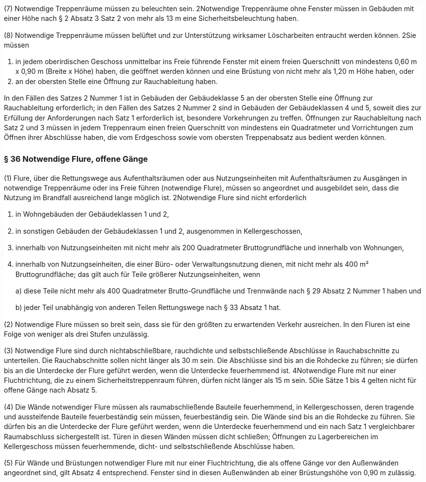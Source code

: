 (7) Notwendige Treppenräume müssen zu beleuchten sein. 2Notwendige Treppenräume ohne Fenster müssen in Gebäuden mit einer Höhe nach § 2 Absatz 3 Satz 2 von mehr als 13 m eine Sicherheitsbeleuchtung haben.

(8) Notwendige Treppenräume müssen belüftet und zur Unterstützung wirksamer Löscharbeiten entraucht werden können. 2Sie müssen

1. in jedem oberirdischen Geschoss unmittelbar ins Freie führende Fenster mit einem freien Querschnitt von mindestens 0,60 m x 0,90 m (Breite x Höhe) haben, die geöffnet werden können und eine Brüstung von nicht mehr als 1,20 m Höhe haben, oder
2. an der obersten Stelle eine Öffnung zur Rauchableitung haben.

In den Fällen des Satzes 2 Nummer 1 ist in Gebäuden der Gebäudeklasse 5 an der obersten Stelle eine Öffnung zur Rauchableitung erforderlich; in den Fällen des Satzes 2 Nummer 2 sind in Gebäuden der Gebäudeklassen 4 und 5, soweit dies zur Erfüllung der Anforderungen nach Satz 1 erforderlich ist, besondere Vorkehrungen zu treffen. Öffnungen zur Rauchableitung nach Satz 2 und 3 müssen in jedem Treppenraum einen freien Querschnitt von mindestens ein Quadratmeter und Vorrichtungen zum Öffnen ihrer Abschlüsse haben, die vom Erdgeschoss sowie vom obersten Treppenabsatz aus bedient werden können.

### § 36 Notwendige Flure, offene Gänge

(1) Flure, über die Rettungswege aus Aufenthaltsräumen oder aus Nutzungseinheiten mit Aufenthaltsräumen zu Ausgängen in notwendige Treppenräume oder ins Freie führen (notwendige Flure), müssen so angeordnet und ausgebildet sein, dass die Nutzung im Brandfall ausreichend lange möglich ist. 2Notwendige Flure sind nicht erforderlich

1. in Wohngebäuden der Gebäudeklassen 1 und 2,
2. in sonstigen Gebäuden der Gebäudeklassen 1 und 2, ausgenommen in Kellergeschossen,
3. innerhalb von Nutzungseinheiten mit nicht mehr als 200 Quadratmeter Bruttogrundfläche und innerhalb von Wohnungen,
4. innerhalb von Nutzungseinheiten, die einer Büro- oder Verwaltungsnutzung dienen, mit nicht mehr als 400 m² Bruttogrundfläche; das gilt auch für Teile größerer Nutzungseinheiten, wenn
    
    a) diese Teile nicht mehr als 400 Quadratmeter Brutto-Grundfläche und Trennwände
nach § 29 Absatz 2 Nummer 1 haben und
    
    b) jeder Teil unabhängig von anderen Teilen Rettungswege nach § 33 Absatz 1 hat.

(2) Notwendige Flure müssen so breit sein, dass sie für den größten zu erwartenden Verkehr ausreichen. In den Fluren ist eine Folge von weniger als drei Stufen unzulässig.

(3) Notwendige Flure sind durch nichtabschließbare, rauchdichte und selbstschließende Abschlüsse in Rauchabschnitte zu unterteilen. Die Rauchabschnitte sollen nicht länger als 30 m sein. Die Abschlüsse sind bis an die Rohdecke zu führen; sie dürfen bis an die Unterdecke der Flure geführt werden, wenn die Unterdecke feuerhemmend ist. 4Notwendige Flure mit nur einer Fluchtrichtung, die zu einem Sicherheitstreppenraum führen, dürfen nicht länger als 15 m sein. 5Die Sätze 1 bis 4 gelten nicht für offene Gänge nach Absatz 5.

(4) Die Wände notwendiger Flure müssen als raumabschließende Bauteile feuerhemmend, in Kellergeschossen, deren tragende und aussteifende Bauteile feuerbeständig sein müssen, feuerbeständig sein. Die Wände sind bis an die Rohdecke zu führen. Sie dürfen bis an die Unterdecke der Flure geführt werden, wenn die Unterdecke feuerhemmend und ein nach Satz 1 vergleichbarer Raumabschluss sichergestellt ist. Türen in diesen Wänden müssen dicht schließen; Öffnungen zu Lagerbereichen im Kellergeschoss müssen feuerhemmende, dicht- und selbstschließende Abschlüsse haben.

(5) Für Wände und Brüstungen notwendiger Flure mit nur einer Fluchtrichtung, die als offene Gänge vor den Außenwänden angeordnet sind, gilt Absatz 4 entsprechend. Fenster sind in diesen Außenwänden ab einer Brüstungshöhe von 0,90 m zulässig.
